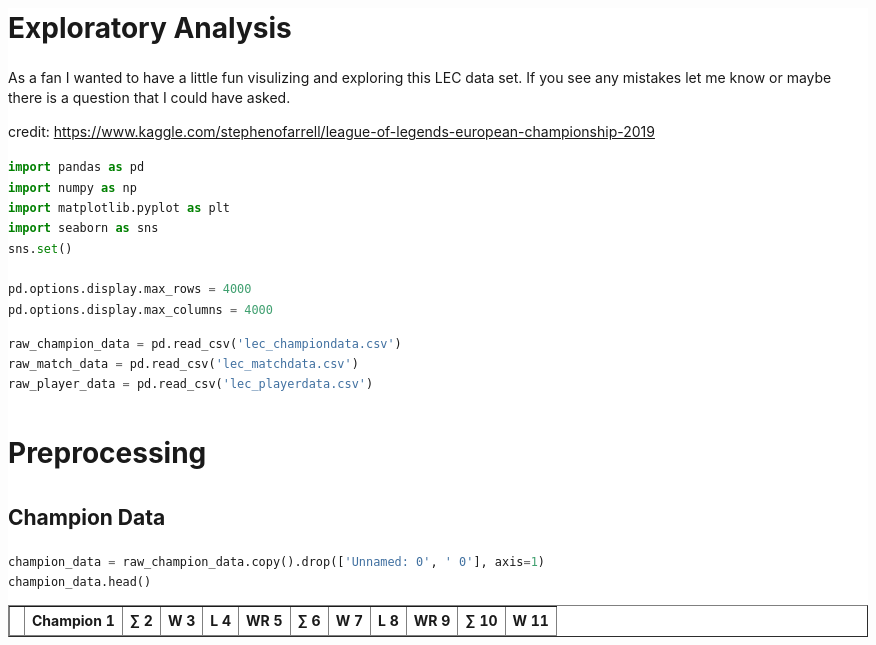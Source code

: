 # Exploratory Analysis

As a fan I wanted to have a little fun visulizing and exploring this LEC data set. If you see any mistakes let me know or maybe there is a question that I could have asked. 

credit: https://www.kaggle.com/stephenofarrell/league-of-legends-european-championship-2019


```python
import pandas as pd
import numpy as np
import matplotlib.pyplot as plt
import seaborn as sns
sns.set()

pd.options.display.max_rows = 4000
pd.options.display.max_columns = 4000
```


```python
raw_champion_data = pd.read_csv('lec_championdata.csv')
raw_match_data = pd.read_csv('lec_matchdata.csv')
raw_player_data = pd.read_csv('lec_playerdata.csv')
```

# Preprocessing

## Champion Data


```python
champion_data = raw_champion_data.copy().drop(['Unnamed: 0', ' 0'], axis=1)
champion_data.head()
```




<div>
<style scoped>
    .dataframe tbody tr th:only-of-type {
        vertical-align: middle;
    }

    .dataframe tbody tr th {
        vertical-align: top;
    }

    .dataframe thead th {
        text-align: right;
    }
</style>
<table border="1" class="dataframe">
  <thead>
    <tr style="text-align: right;">
      <th></th>
      <th>Champion 1</th>
      <th>∑ 2</th>
      <th>W 3</th>
      <th>L 4</th>
      <th>WR 5</th>
      <th>∑ 6</th>
      <th>W 7</th>
      <th>L 8</th>
      <th>WR 9</th>
      <th>∑ 10</th>
      <th>W 11</th>